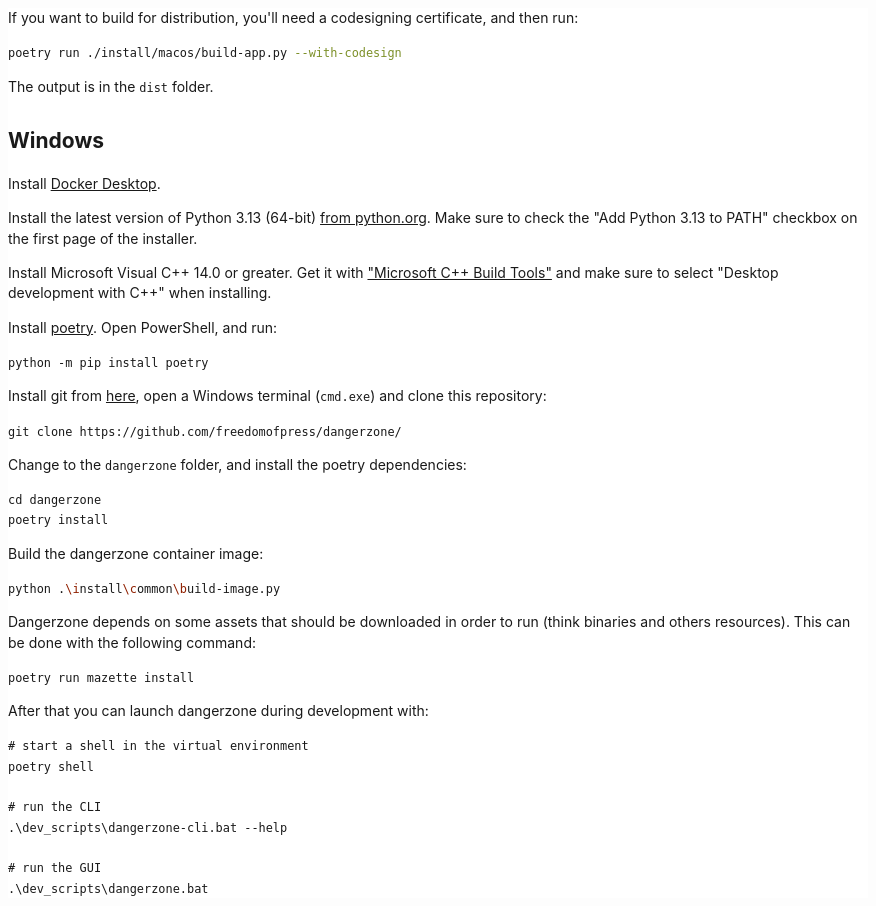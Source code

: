 If you want to build for distribution, you'll need a codesigning certificate, and then run:

```sh
poetry run ./install/macos/build-app.py --with-codesign
```

The output is in the `dist` folder.

## Windows

Install [Docker Desktop](https://www.docker.com/products/docker-desktop).

Install the latest version of Python 3.13 (64-bit) [from python.org](https://www.python.org/downloads/windows/). Make sure to check the "Add Python 3.13 to PATH" checkbox on the first page of the installer.


Install Microsoft Visual C++ 14.0 or greater. Get it with ["Microsoft C++ Build Tools"](https://visualstudio.microsoft.com/visual-cpp-build-tools/) and make sure to select "Desktop development with C++" when installing.

Install [poetry](https://python-poetry.org/). Open PowerShell, and run:

```
python -m pip install poetry
```

Install git from [here](https://git-scm.com/download/win), open a Windows terminal (`cmd.exe`) and clone this repository:

```
git clone https://github.com/freedomofpress/dangerzone/
```

Change to the `dangerzone` folder, and install the poetry dependencies:

```
cd dangerzone
poetry install
```

Build the dangerzone container image:

```sh
python .\install\common\build-image.py
```

Dangerzone depends on some assets that should be downloaded in order to run
(think binaries and others resources). This can be done with the following
command:

```sh
poetry run mazette install
```

After that you can launch dangerzone during development with:

```
# start a shell in the virtual environment
poetry shell

# run the CLI
.\dev_scripts\dangerzone-cli.bat --help

# run the GUI
.\dev_scripts\dangerzone.bat
```
